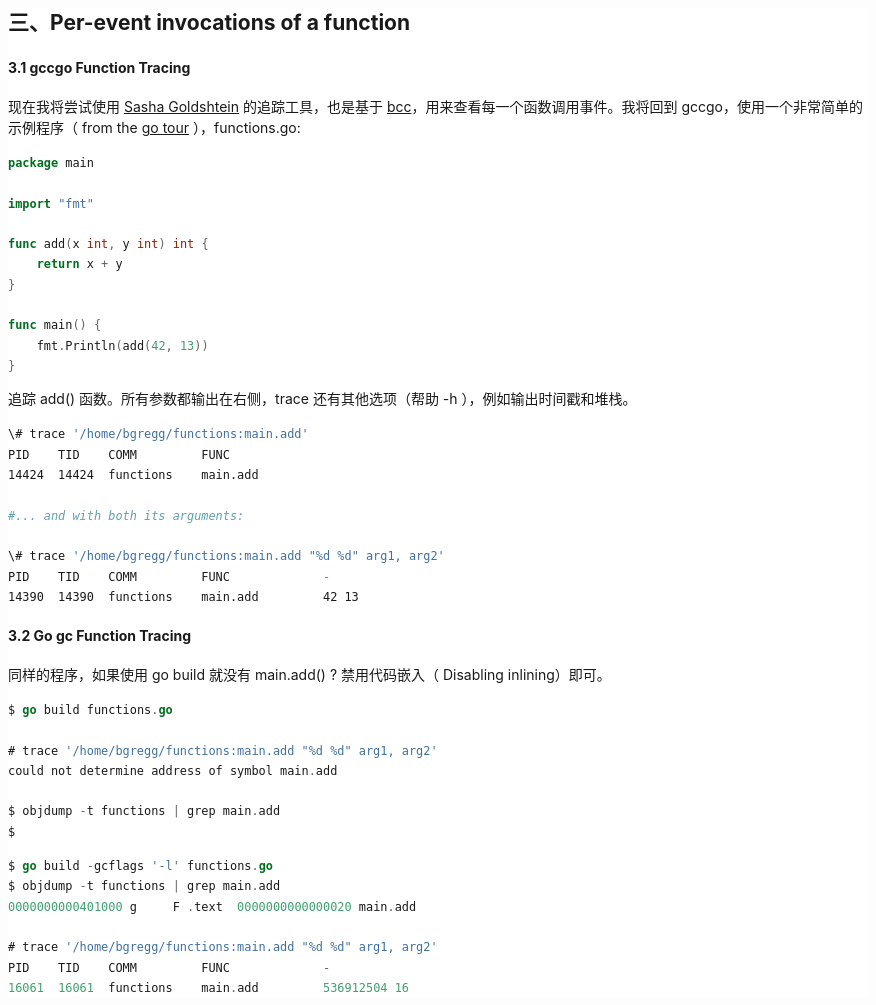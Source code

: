 ## 三、Per-event invocations of a function

#### 3.1 gccgo Function Tracing

现在我将尝试使用 [Sasha Goldshtein](https://www.linkedin.com/in/sashag/?ppe=1) 的追踪工具，也是基于 [bcc](https://github.com/iovisor/bcc)，用来查看每一个函数调用事件。我将回到 gccgo，使用一个非常简单的示例程序（ from the [go tour](https://tour.golang.org/basics/4) ），functions.go:

```go
package main

import "fmt"

func add(x int, y int) int {
    return x + y
}

func main() {
    fmt.Println(add(42, 13))
}
```

追踪 add() 函数。所有参数都输出在右侧，trace 还有其他选项（帮助 -h ），例如输出时间戳和堆栈。

```bash
\# trace '/home/bgregg/functions:main.add'
PID    TID    COMM         FUNC             
14424  14424  functions    main.add  

#... and with both its arguments:

\# trace '/home/bgregg/functions:main.add "%d %d" arg1, arg2'
PID    TID    COMM         FUNC             -
14390  14390  functions    main.add         42 13
```

#### 3.2 Go gc Function Tracing

同样的程序，如果使用 go build 就没有 main.add() ?  禁用代码嵌入（ Disabling inlining）即可。

```Go
$ go build functions.go

# trace '/home/bgregg/functions:main.add "%d %d" arg1, arg2'
could not determine address of symbol main.add

$ objdump -t functions | grep main.add
$
```

```go
$ go build -gcflags '-l' functions.go
$ objdump -t functions | grep main.add
0000000000401000 g     F .text  0000000000000020 main.add

# trace '/home/bgregg/functions:main.add "%d %d" arg1, arg2'
PID    TID    COMM         FUNC             -
16061  16061  functions    main.add         536912504 16
```
